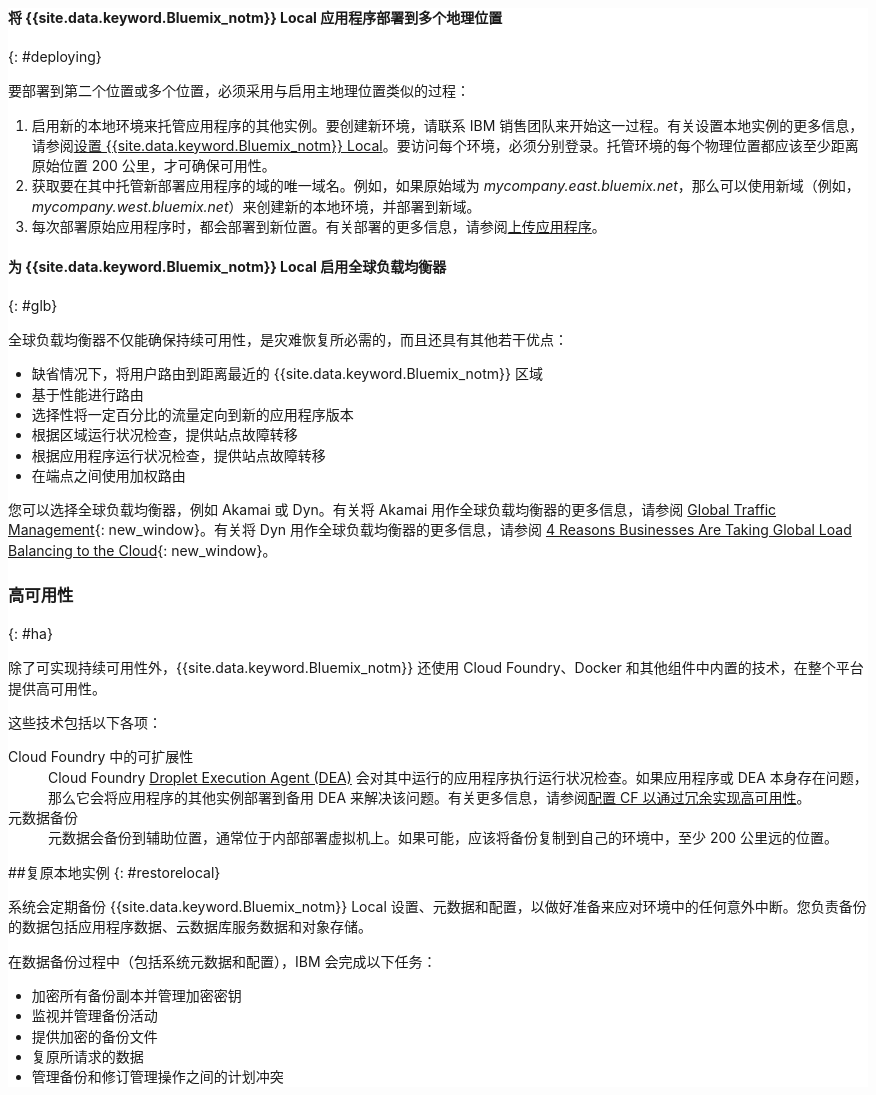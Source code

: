 #### 将 {{site.data.keyword.Bluemix_notm}} Local 应用程序部署到多个地理位置
{: #deploying}

要部署到第二个位置或多个位置，必须采用与启用主地理位置类似的过程：

1. 启用新的本地环境来托管应用程序的其他实例。要创建新环境，请联系 IBM 销售团队来开始这一过程。有关设置本地实例的更多信息，请参阅[设置 {{site.data.keyword.Bluemix_notm}} Local](../local/index.html#setuplocal)。要访问每个环境，必须分别登录。托管环境的每个物理位置都应该至少距离原始位置 200 公里，才可确保可用性。
2. 获取要在其中托管新部署应用程序的域的唯一域名。例如，如果原始域为 *mycompany.east.bluemix.net*，那么可以使用新域（例如，*mycompany.west.bluemix.net*）来创建新的本地环境，并部署到新域。
3. 每次部署原始应用程序时，都会部署到新位置。有关部署的更多信息，请参阅[上传应用程序](../starters/upload_app.html)。


#### 为 {{site.data.keyword.Bluemix_notm}} Local 启用全球负载均衡器
{: #glb}

全球负载均衡器不仅能确保持续可用性，是灾难恢复所必需的，而且还具有其他若干优点：

* 缺省情况下，将用户路由到距离最近的 {{site.data.keyword.Bluemix_notm}} 区域
* 基于性能进行路由
* 选择性将一定百分比的流量定向到新的应用程序版本
* 根据区域运行状况检查，提供站点故障转移
* 根据应用程序运行状况检查，提供站点故障转移
* 在端点之间使用加权路由

您可以选择全球负载均衡器，例如 Akamai 或 Dyn。有关将 Akamai 用作全球负载均衡器的更多信息，请参阅 [Global Traffic Management](https://www.akamai.com/us/en/solutions/products/web-performance/global-traffic-management.jsp){: new_window}。有关将 Dyn 用作全球负载均衡器的更多信息，请参阅 [4 Reasons Businesses Are Taking Global Load Balancing to the Cloud](http://dyn.com/blog/4-reasons-businesses-are-taking-global-load-balancing-to-the-cloud/){: new_window}。

### 高可用性
{: #ha}

除了可实现持续可用性外，{{site.data.keyword.Bluemix_notm}} 还使用 Cloud Foundry、Docker 和其他组件中内置的技术，在整个平台提供高可用性。

这些技术包括以下各项：

<dl>
<dt>Cloud Foundry 中的可扩展性</dt>
<dd>Cloud Foundry <a href="https://docs.cloudfoundry.org/concepts/architecture/execution-agent.html" target="_blank">Droplet Execution Agent (DEA)</a> 会对其中运行的应用程序执行运行状况检查。如果应用程序或 DEA 本身存在问题，那么它会将应用程序的其他实例部署到备用 DEA 来解决该问题。有关更多信息，请参阅<a href="https://docs.cloudfoundry.org/concepts/high-availability.html" target="_blank">配置 CF 以通过冗余实现高可用性</a>。</dd>
<dt>元数据备份</dt>
<dd>元数据会备份到辅助位置，通常位于内部部署虚拟机上。如果可能，应该将备份复制到自己的环境中，至少 200 公里远的位置。</dd>
</dl>

##复原本地实例
{: #restorelocal}

系统会定期备份 {{site.data.keyword.Bluemix_notm}} Local 设置、元数据和配置，以做好准备来应对环境中的任何意外中断。您负责备份的数据包括应用程序数据、云数据库服务数据和对象存储。

在数据备份过程中（包括系统元数据和配置），IBM 会完成以下任务：

<ul>
<li>加密所有备份副本并管理加密密钥</li>
<li>监视并管理备份活动</li>
<li>提供加密的备份文件</li>
<li>复原所请求的数据</li>
<li>管理备份和修订管理操作之间的计划冲突</li>
</ul>
